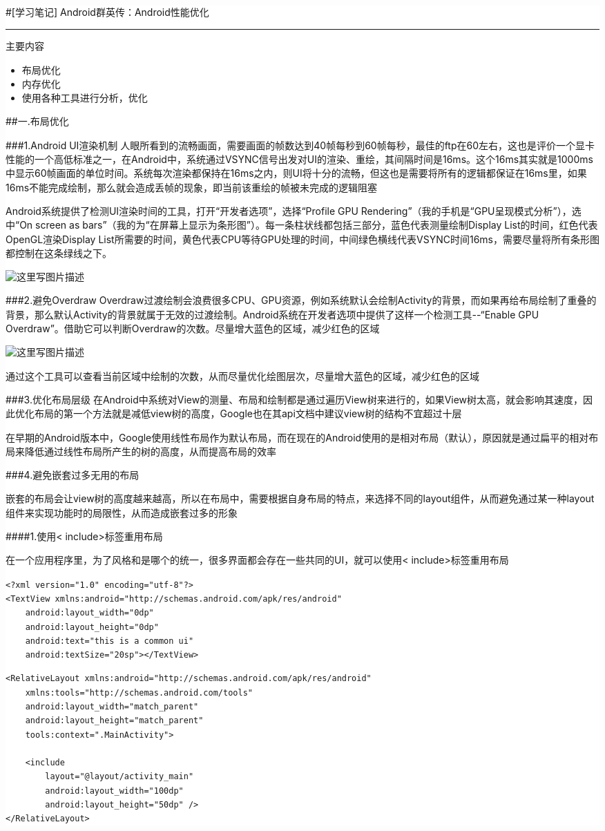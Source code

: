 ﻿#[学习笔记] Android群英传：Android性能优化

---
主要内容

- 布局优化
- 内存优化
- 使用各种工具进行分析，优化


##一.布局优化

###1.Android UI渲染机制
人眼所看到的流畅画面，需要画面的帧数达到40帧每秒到60帧每秒，最佳的ftp在60左右，这也是评价一个显卡性能的一个高低标准之一，在Android中，系统通过VSYNC信号出发对UI的渲染、重绘，其间隔时间是16ms。这个16ms其实就是1000ms中显示60帧画面的单位时间。系统每次渲染都保持在16ms之内，则UI将十分的流畅，但这也是需要将所有的逻辑都保证在16ms里，如果16ms不能完成绘制，那么就会造成丢帧的现象，即当前该重绘的帧被未完成的逻辑阻塞

Android系统提供了检测UI渲染时间的工具，打开“开发者选项”，选择“Profile GPU Rendering”（我的手机是“GPU呈现模式分析”），选中“On screen as bars”（我的为“在屏幕上显示为条形图”）。每一条柱状线都包括三部分，蓝色代表测量绘制Display List的时间，红色代表OpenGL渲染Display List所需要的时间，黄色代表CPU等待GPU处理的时间，中间绿色横线代表VSYNC时间16ms，需要尽量将所有条形图都控制在这条绿线之下。

![这里写图片描述](http://img.blog.csdn.net/20160430134922086)


###2.避免Overdraw
Overdraw过渡绘制会浪费很多CPU、GPU资源，例如系统默认会绘制Activity的背景，而如果再给布局绘制了重叠的背景，那么默认Activity的背景就属于无效的过渡绘制。Android系统在开发者选项中提供了这样一个检测工具--“Enable GPU Overdraw”。借助它可以判断Overdraw的次数。尽量增大蓝色的区域，减少红色的区域

![这里写图片描述](http://img.blog.csdn.net/20160430134934006)

通过这个工具可以查看当前区域中绘制的次数，从而尽量优化绘图层次，尽量增大蓝色的区域，减少红色的区域

###3.优化布局层级
在Android中系统对View的测量、布局和绘制都是通过遍历View树来进行的，如果View树太高，就会影响其速度，因此优化布局的第一个方法就是减低view树的高度，Google也在其api文档中建议view树的结构不宜超过十层

在早期的Android版本中，Google使用线性布局作为默认布局，而在现在的Android使用的是相对布局（默认），原因就是通过扁平的相对布局来降低通过线性布局所产生的树的高度，从而提高布局的效率

###4.避免嵌套过多无用的布局

嵌套的布局会让view树的高度越来越高，所以在布局中，需要根据自身布局的特点，来选择不同的layout组件，从而避免通过某一种layout组件来实现功能时的局限性，从而造成嵌套过多的形象

####1.使用< include>标签重用布局

在一个应用程序里，为了风格和是哪个的统一，很多界面都会存在一些共同的UI，就可以使用<  include>标签重用布局

```
<?xml version="1.0" encoding="utf-8"?>
<TextView xmlns:android="http://schemas.android.com/apk/res/android"
    android:layout_width="0dp"
    android:layout_height="0dp"
    android:text="this is a common ui"
    android:textSize="20sp"></TextView>
```

```
<RelativeLayout xmlns:android="http://schemas.android.com/apk/res/android"
    xmlns:tools="http://schemas.android.com/tools"
    android:layout_width="match_parent"
    android:layout_height="match_parent"
    tools:context=".MainActivity">

    <include
        layout="@layout/activity_main"
        android:layout_width="100dp"
        android:layout_height="50dp" />
</RelativeLayout>
```
